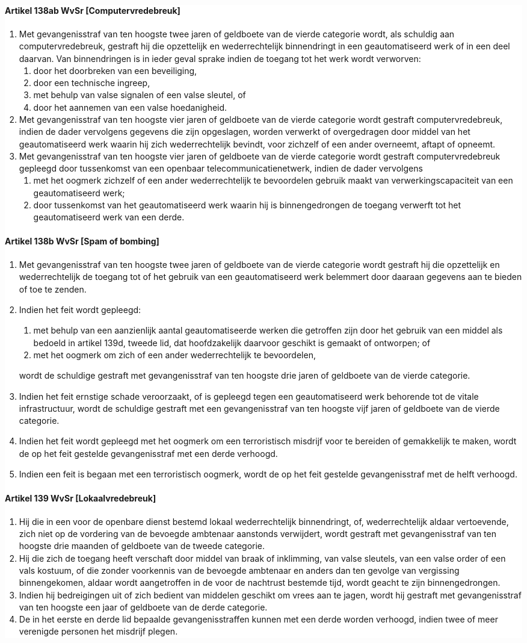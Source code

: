 #### Artikel 138ab WvSr [Computervredebreuk]

1. Met gevangenisstraf van ten hoogste twee jaren of geldboete van de vierde categorie wordt, als schuldig aan computervredebreuk, gestraft hij die opzettelijk en wederrechtelijk binnendringt in een geautomatiseerd werk of in een deel daarvan. Van binnendringen is in ieder geval sprake indien de toegang tot het werk wordt verworven:
    1. door het doorbreken van een beveiliging,
    2. door een technische ingreep,
    3. met behulp van valse signalen of een valse sleutel, of
    4. door het aannemen van een valse hoedanigheid.
2. Met gevangenisstraf van ten hoogste vier jaren of geldboete van de vierde categorie wordt gestraft computervredebreuk, indien de dader vervolgens gegevens die zijn opgeslagen, worden verwerkt of overgedragen door middel van het geautomatiseerd werk waarin hij zich wederrechtelijk bevindt, voor zichzelf of een ander overneemt, aftapt of opneemt.
3. Met gevangenisstraf van ten hoogste vier jaren of geldboete van de vierde categorie wordt gestraft computervredebreuk gepleegd door tussenkomst van een openbaar telecommunicatienetwerk, indien de dader vervolgens
    1. met het oogmerk zichzelf of een ander wederrechtelijk te bevoordelen gebruik maakt van verwerkingscapaciteit van een geautomatiseerd werk;
    2. door tussenkomst van het geautomatiseerd werk waarin hij is binnengedrongen de toegang verwerft tot het geautomatiseerd werk van een derde.

#### Artikel 138b WvSr [Spam of bombing]

1. Met gevangenisstraf van ten hoogste twee jaren of geldboete van de vierde categorie wordt gestraft hij die opzettelijk en wederrechtelijk de toegang tot of het gebruik van een geautomatiseerd werk belemmert door daaraan gegevens aan te bieden of toe te zenden.
2. Indien het feit wordt gepleegd:
    1. met behulp van een aanzienlijk aantal geautomatiseerde werken die getroffen zijn door het gebruik van een middel als bedoeld in artikel 139d, tweede lid, dat hoofdzakelijk daarvoor geschikt is gemaakt of ontworpen; of
    2. met het oogmerk om zich of een ander wederrechtelijk te bevoordelen,

    wordt de schuldige gestraft met gevangenisstraf van ten hoogste drie jaren of geldboete van de vierde categorie.  
3. Indien het feit ernstige schade veroorzaakt, of is gepleegd tegen een geautomatiseerd werk behorende tot de vitale infrastructuur, wordt de schuldige gestraft met een gevangenisstraf van ten hoogste vijf jaren of geldboete van de vierde categorie.
4. Indien het feit wordt gepleegd met het oogmerk om een terroristisch misdrijf voor te bereiden of gemakkelijk te maken, wordt de op het feit gestelde gevangenisstraf met een derde verhoogd.
5. Indien een feit is begaan met een terroristisch oogmerk, wordt de op het feit gestelde gevangenisstraf met de helft verhoogd.

#### Artikel 139 WvSr [Lokaalvredebreuk]

1. Hij die in een voor de openbare dienst bestemd lokaal wederrechtelijk binnendringt, of, wederrechtelijk aldaar vertoevende, zich niet op de vordering van de bevoegde ambtenaar aanstonds verwijdert, wordt gestraft met gevangenisstraf van ten hoogste drie maanden of geldboete van de tweede categorie.
2. Hij die zich de toegang heeft verschaft door middel van braak of inklimming, van valse sleutels, van een valse order of een vals kostuum, of die zonder voorkennis van de bevoegde ambtenaar en anders dan ten gevolge van vergissing binnengekomen, aldaar wordt aangetroffen in de voor de nachtrust bestemde tijd, wordt geacht te zijn binnengedrongen.
3. Indien hij bedreigingen uit of zich bedient van middelen geschikt om vrees aan te jagen, wordt hij gestraft met gevangenisstraf van ten hoogste een jaar of geldboete van de derde categorie.
4. De in het eerste en derde lid bepaalde gevangenisstraffen kunnen met een derde worden verhoogd, indien twee of meer verenigde personen het misdrijf plegen.

